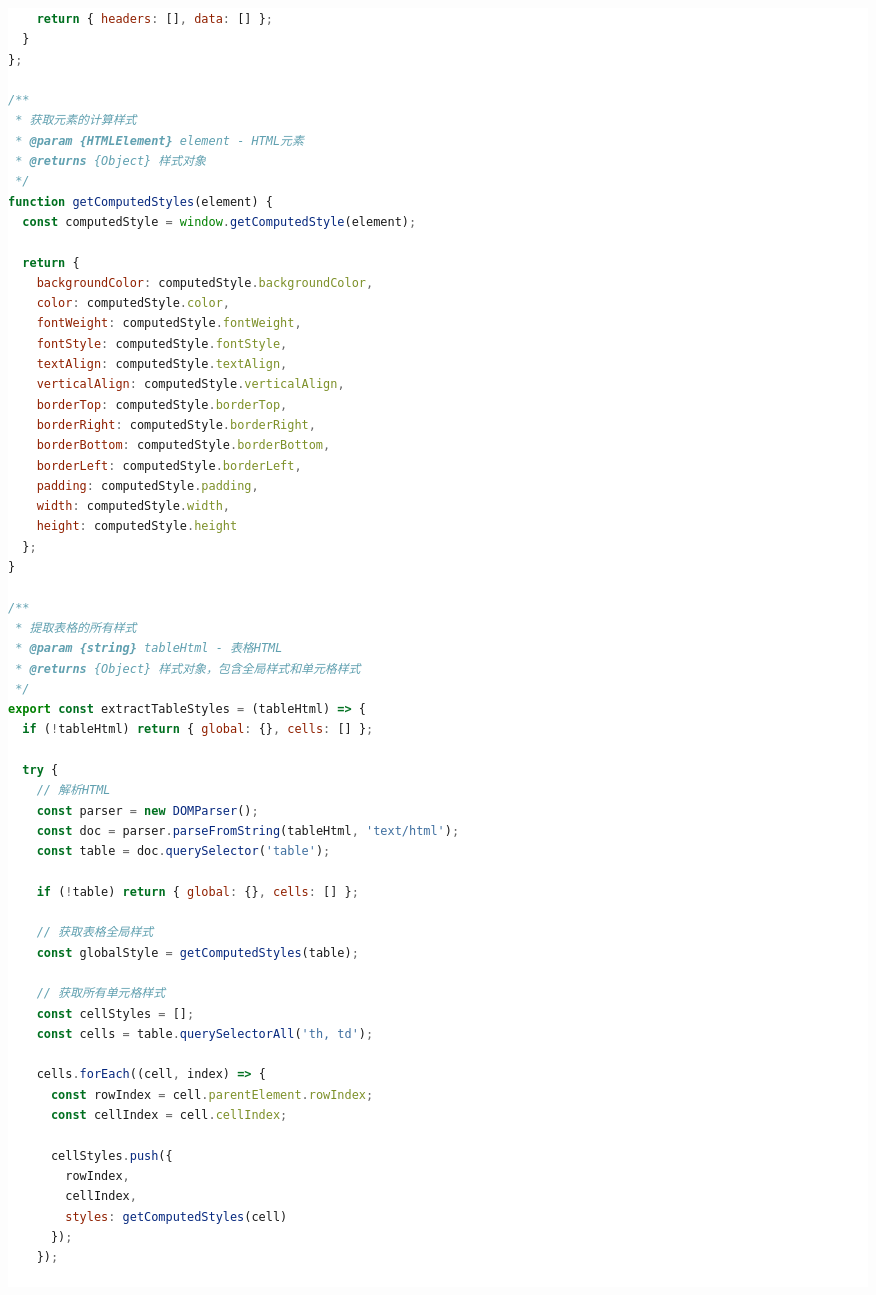 ```javascript
    return { headers: [], data: [] };
  }
};

/**
 * 获取元素的计算样式
 * @param {HTMLElement} element - HTML元素
 * @returns {Object} 样式对象
 */
function getComputedStyles(element) {
  const computedStyle = window.getComputedStyle(element);
  
  return {
    backgroundColor: computedStyle.backgroundColor,
    color: computedStyle.color,
    fontWeight: computedStyle.fontWeight,
    fontStyle: computedStyle.fontStyle,
    textAlign: computedStyle.textAlign,
    verticalAlign: computedStyle.verticalAlign,
    borderTop: computedStyle.borderTop,
    borderRight: computedStyle.borderRight,
    borderBottom: computedStyle.borderBottom,
    borderLeft: computedStyle.borderLeft,
    padding: computedStyle.padding,
    width: computedStyle.width,
    height: computedStyle.height
  };
}

/**
 * 提取表格的所有样式
 * @param {string} tableHtml - 表格HTML
 * @returns {Object} 样式对象，包含全局样式和单元格样式
 */
export const extractTableStyles = (tableHtml) => {
  if (!tableHtml) return { global: {}, cells: [] };
  
  try {
    // 解析HTML
    const parser = new DOMParser();
    const doc = parser.parseFromString(tableHtml, 'text/html');
    const table = doc.querySelector('table');
    
    if (!table) return { global: {}, cells: [] };
    
    // 获取表格全局样式
    const globalStyle = getComputedStyles(table);
    
    // 获取所有单元格样式
    const cellStyles = [];
    const cells = table.querySelectorAll('th, td');
    
    cells.forEach((cell, index) => {
      const rowIndex = cell.parentElement.rowIndex;
      const cellIndex = cell.cellIndex;
      
      cellStyles.push({
        rowIndex,
        cellIndex,
        styles: getComputedStyles(cell)
      });
    });
    
```
